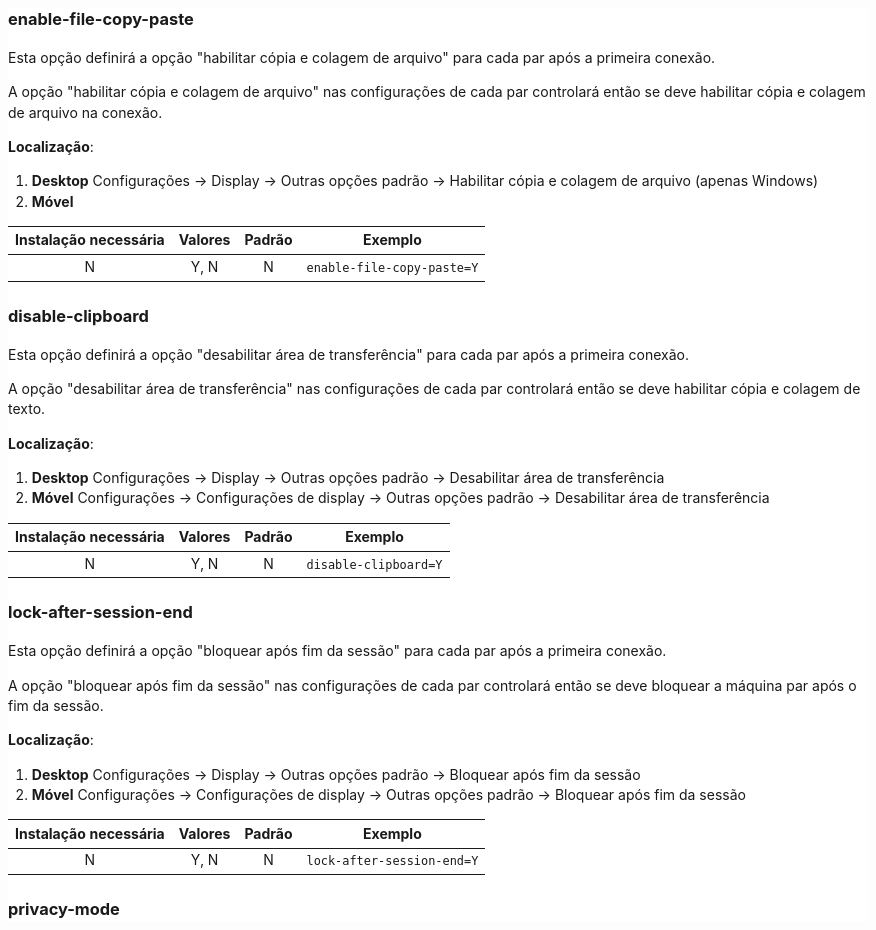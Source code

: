 ### enable-file-copy-paste

Esta opção definirá a opção "habilitar cópia e colagem de arquivo" para cada par após a primeira conexão.

A opção "habilitar cópia e colagem de arquivo" nas configurações de cada par controlará então se deve habilitar cópia e colagem de arquivo na conexão.

**Localização**:

1. **Desktop** Configurações → Display → Outras opções padrão → Habilitar cópia e colagem de arquivo (apenas Windows)
2. **Móvel**

| Instalação necessária | Valores | Padrão | Exemplo |
| :------: | :------: | :------: | :------: |
| N | Y, N | N | `enable-file-copy-paste=Y` |

### disable-clipboard

Esta opção definirá a opção "desabilitar área de transferência" para cada par após a primeira conexão.

A opção "desabilitar área de transferência" nas configurações de cada par controlará então se deve habilitar cópia e colagem de texto.

**Localização**:

1. **Desktop** Configurações → Display → Outras opções padrão → Desabilitar área de transferência
2. **Móvel** Configurações → Configurações de display → Outras opções padrão → Desabilitar área de transferência

| Instalação necessária | Valores | Padrão | Exemplo |
| :------: | :------: | :------: | :------: |
| N | Y, N | N | `disable-clipboard=Y` |

### lock-after-session-end

Esta opção definirá a opção "bloquear após fim da sessão" para cada par após a primeira conexão.

A opção "bloquear após fim da sessão" nas configurações de cada par controlará então se deve bloquear a máquina par após o fim da sessão.

**Localização**:

1. **Desktop** Configurações → Display → Outras opções padrão → Bloquear após fim da sessão
2. **Móvel** Configurações → Configurações de display → Outras opções padrão → Bloquear após fim da sessão

| Instalação necessária | Valores | Padrão | Exemplo |
| :------: | :------: | :------: | :------: |
| N | Y, N | N | `lock-after-session-end=Y` |

### privacy-mode
